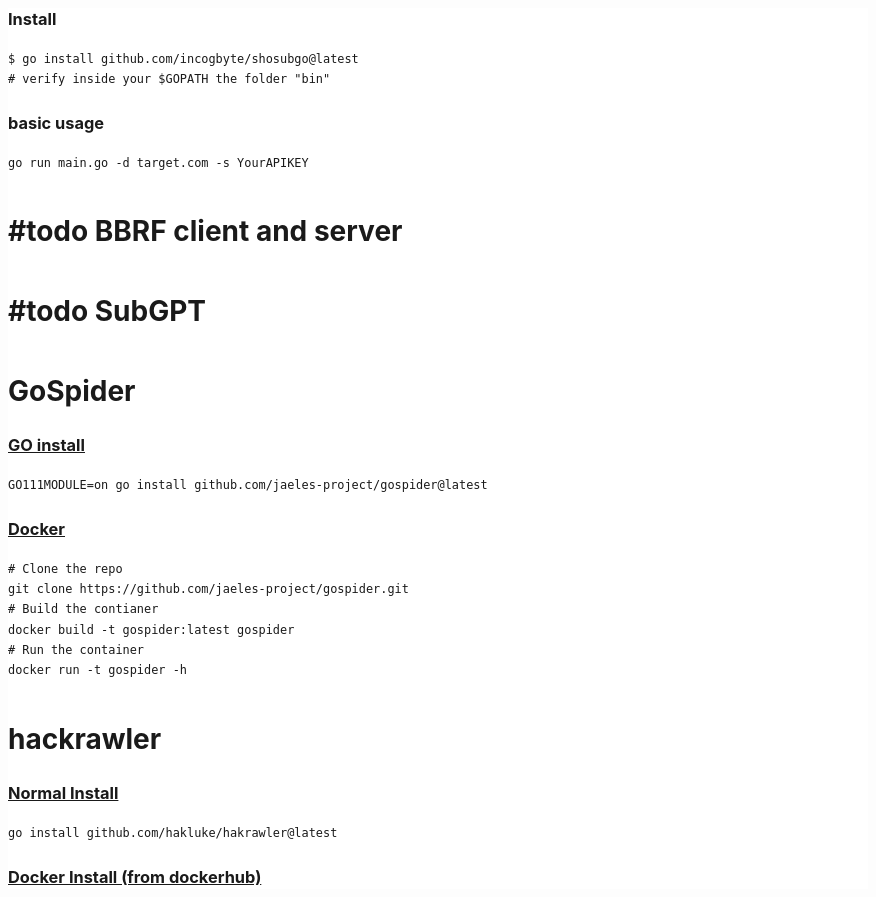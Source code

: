 ### Install

```shell
$ go install github.com/incogbyte/shosubgo@latest
# verify inside your $GOPATH the folder "bin"
```

### basic usage

```shell
go run main.go -d target.com -s YourAPIKEY
```

# #todo BBRF client and server
# #todo SubGPT 

#  GoSpider

### [GO install](https://github.com/jaeles-project/gospider#go-install)

```
GO111MODULE=on go install github.com/jaeles-project/gospider@latest
```

### [Docker](https://github.com/jaeles-project/gospider#docker)

```shell
# Clone the repo
git clone https://github.com/jaeles-project/gospider.git
# Build the contianer
docker build -t gospider:latest gospider
# Run the container
docker run -t gospider -h
```

# hackrawler

### [Normal Install](https://github.com/hakluke/hakrawler#normal-install)

```shell
go install github.com/hakluke/hakrawler@latest
```
### [Docker Install (from dockerhub)](https://github.com/hakluke/hakrawler#docker-install-from-dockerhub)
